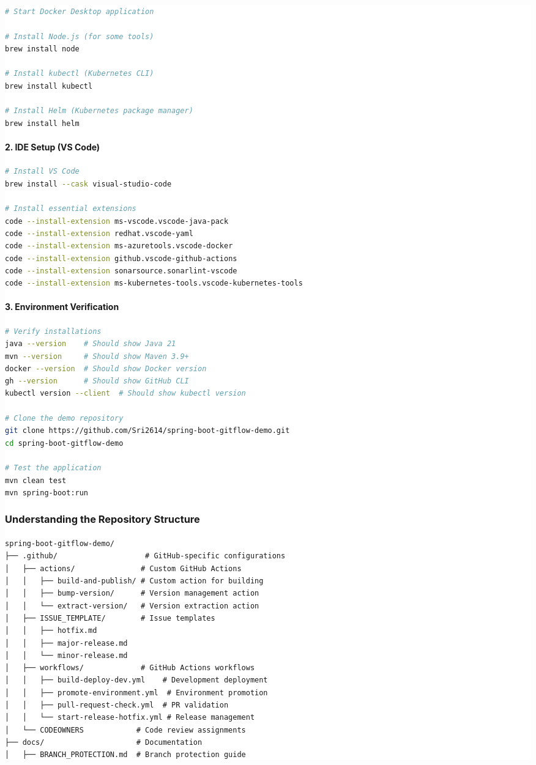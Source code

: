 ```bash
# Start Docker Desktop application

# Install Node.js (for some tools)
brew install node

# Install kubectl (Kubernetes CLI)
brew install kubectl

# Install Helm (Kubernetes package manager)
brew install helm
```

#### 2. IDE Setup (VS Code)
```bash
# Install VS Code
brew install --cask visual-studio-code

# Install essential extensions
code --install-extension ms-vscode.vscode-java-pack
code --install-extension redhat.vscode-yaml
code --install-extension ms-azuretools.vscode-docker
code --install-extension github.vscode-github-actions
code --install-extension sonarsource.sonarlint-vscode
code --install-extension ms-kubernetes-tools.vscode-kubernetes-tools
```

#### 3. Environment Verification
```bash
# Verify installations
java --version    # Should show Java 21
mvn --version     # Should show Maven 3.9+
docker --version  # Should show Docker version
gh --version      # Should show GitHub CLI
kubectl version --client  # Should show kubectl version

# Clone the demo repository
git clone https://github.com/Sri2614/spring-boot-gitflow-demo.git
cd spring-boot-gitflow-demo

# Test the application
mvn clean test
mvn spring-boot:run
```

### Understanding the Repository Structure
```
spring-boot-gitflow-demo/
├── .github/                    # GitHub-specific configurations
│   ├── actions/               # Custom GitHub Actions
│   │   ├── build-and-publish/ # Custom action for building
│   │   ├── bump-version/      # Version management action
│   │   └── extract-version/   # Version extraction action
│   ├── ISSUE_TEMPLATE/        # Issue templates
│   │   ├── hotfix.md
│   │   ├── major-release.md
│   │   └── minor-release.md
│   ├── workflows/             # GitHub Actions workflows
│   │   ├── build-deploy-dev.yml    # Development deployment
│   │   ├── promote-environment.yml  # Environment promotion
│   │   ├── pull-request-check.yml  # PR validation
│   │   └── start-release-hotfix.yml # Release management
│   └── CODEOWNERS            # Code review assignments
├── docs/                     # Documentation
│   ├── BRANCH_PROTECTION.md  # Branch protection guide
```